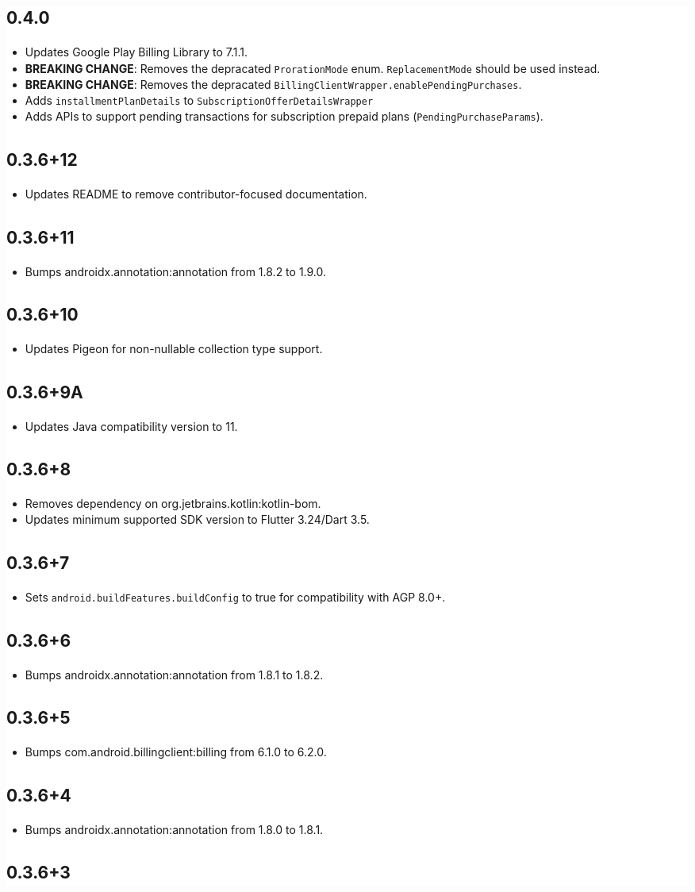 ## 0.4.0

- Updates Google Play Billing Library to 7.1.1.
- **BREAKING CHANGE**: Removes the depracated `ProrationMode` enum. `ReplacementMode` should be used instead.
- **BREAKING CHANGE**: Removes the depracated `BillingClientWrapper.enablePendingPurchases`.
- Adds `installmentPlanDetails` to `SubscriptionOfferDetailsWrapper`
- Adds APIs to support pending transactions for subscription prepaid plans (`PendingPurchaseParams`).

## 0.3.6+12

- Updates README to remove contributor-focused documentation.

## 0.3.6+11

- Bumps androidx.annotation:annotation from 1.8.2 to 1.9.0.

## 0.3.6+10

- Updates Pigeon for non-nullable collection type support.

## 0.3.6+9A

- Updates Java compatibility version to 11.

## 0.3.6+8

- Removes dependency on org.jetbrains.kotlin:kotlin-bom.
- Updates minimum supported SDK version to Flutter 3.24/Dart 3.5.

## 0.3.6+7

- Sets `android.buildFeatures.buildConfig` to true for compatibility with AGP 8.0+.

## 0.3.6+6

- Bumps androidx.annotation:annotation from 1.8.1 to 1.8.2.

## 0.3.6+5

- Bumps com.android.billingclient:billing from 6.1.0 to 6.2.0.

## 0.3.6+4

- Bumps androidx.annotation:annotation from 1.8.0 to 1.8.1.

## 0.3.6+3
